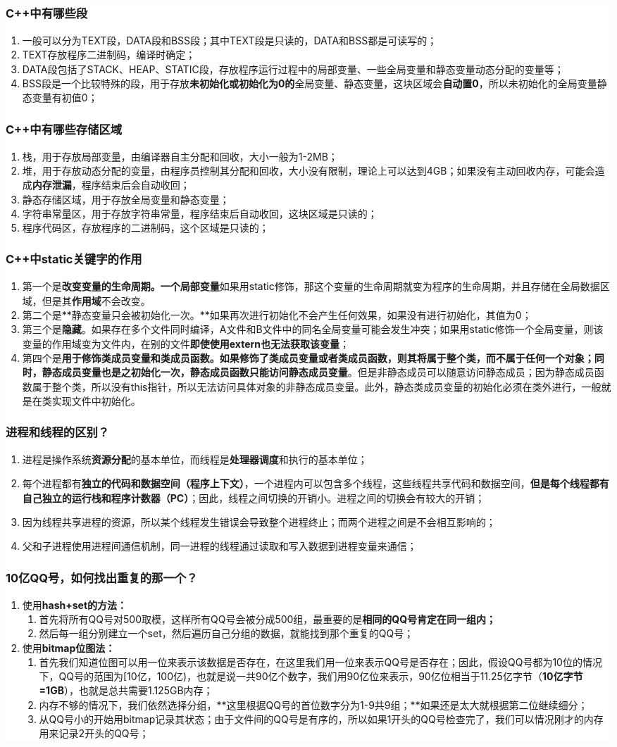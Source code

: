 

### C++中有哪些段

1. 一般可以分为TEXT段，DATA段和BSS段；其中TEXT段是只读的，DATA和BSS都是可读写的；
2. TEXT存放程序二进制码，编译时确定；
3. DATA段包括了STACK、HEAP、STATIC段，存放程序运行过程中的局部变量、一些全局变量和静态变量动态分配的变量等；
4. BSS段是一个比较特殊的段，用于存放**未初始化或初始化为0的**全局变量、静态变量，这块区域会**自动置0**，所以未初始化的全局变量静态变量有初值0；



### C++中有哪些存储区域

1. 栈，用于存放局部变量，由编译器自主分配和回收，大小一般为1-2MB；
2. 堆，用于存放动态分配的变量，由程序员控制其分配和回收，大小没有限制，理论上可以达到4GB；如果没有主动回收内存，可能会造成**内存泄漏**，程序结束后会自动收回；
3. 静态存储区域，用于存放全局变量和静态变量；
4. 字符串常量区，用于存放字符串常量，程序结束后自动收回，这块区域是只读的；
5. 程序代码区，存放程序的二进制码，这个区域是只读的；



### C++中static关键字的作用

1. 第一个是**改变变量的生命周期。**一个**局部变量**如果用static修饰，那这个变量的生命周期就变为程序的生命周期，并且存储在全局数据区域，但是其**作用域**不会改变。
2. 第二个是**静态变量只会被初始化一次。**如果再次进行初始化不会产生任何效果，如果没有进行初始化，其值为0；
3. 第三个是**隐藏**。如果存在多个文件同时编译，A文件和B文件中的同名全局变量可能会发生冲突；如果用static修饰一个全局变量，则该变量的作用域变为文件内，在别的文件**即使使用extern也无法获取该变量**；
4. 第四个是**用于修饰类成员变量和类成员函数。**如果修饰了类成员变量或者类成员函数，则其将属于整个类，而不属于任何一个对象；同时，静态成员变量也是之初始化一次，静态成员函数**只能访问静态成员变量**。但是非静态成员可以随意访问静态成员；因为静态成员函数属于整个类，所以没有this指针，所以无法访问具体对象的非静态成员变量。此外，静态类成员变量的初始化必须在类外进行，一般就是在类实现文件中初始化。



### 进程和线程的区别？

1. 进程是操作系统**资源分配**的基本单位，而线程是**处理器调度**和执行的基本单位；

2. 每个进程都有**独立的代码和数据空间（程序上下文）**，一个进程内可以包含多个线程，这些线程共享代码和数据空间，**但是每个线程都有自己独立的运行栈和程序计数器（PC）**；因此，线程之间切换的开销小。进程之间的切换会有较大的开销；

3. 因为线程共享进程的资源，所以某个线程发生错误会导致整个进程终止；而两个进程之间是不会相互影响的；

4. 父和子进程使用进程间通信机制，同一进程的线程通过读取和写入数据到进程变量来通信；

   



### 10亿QQ号，如何找出重复的那一个？

1. 使用**hash+set的方法：**
   1. 首先将所有QQ号对500取模，这样所有QQ号会被分成500组，最重要的是**相同的QQ号肯定在同一组内；**
   2. 然后每一组分别建立一个set，然后遍历自己分组的数据，就能找到那个重复的QQ号；
2. 使用**bitmap位图法：**
   1. 首先我们知道位图可以用一位来表示该数据是否存在，在这里我们用一位来表示QQ号是否存在；因此，假设QQ号都为10位的情况下，QQ号的范围为[10亿，100亿)，也就是说一共90亿个数字，我们用90亿位来表示，90亿位相当于11.25亿字节（**10亿字节=1GB**），也就是总共需要1.125GB内存；
   2. 内存不够的情况下，我们依然选择分组，**这里根据QQ号的首位数字分为1-9共9组；**如果还是太大就根据第二位继续细分；
   3. 从QQ号小的开始用bitmap记录其状态；由于文件间的QQ号是有序的，所以如果1开头的QQ号检查完了，我们可以情况刚才的内存用来记录2开头的QQ号；
